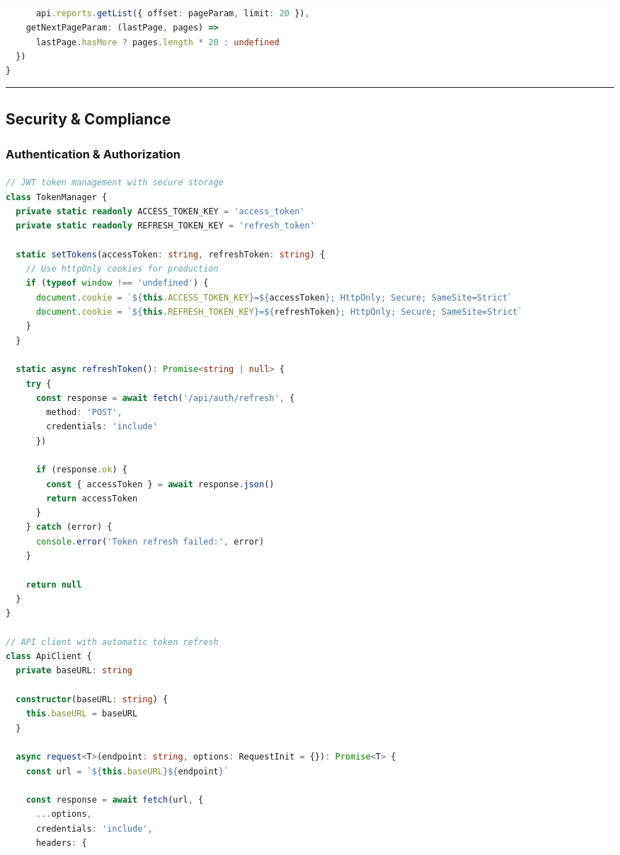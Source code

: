 ```typescript
      api.reports.getList({ offset: pageParam, limit: 20 }),
    getNextPageParam: (lastPage, pages) => 
      lastPage.hasMore ? pages.length * 20 : undefined
  })
}
```

---

## Security & Compliance

### Authentication & Authorization

```typescript
// JWT token management with secure storage
class TokenManager {
  private static readonly ACCESS_TOKEN_KEY = 'access_token'
  private static readonly REFRESH_TOKEN_KEY = 'refresh_token'
  
  static setTokens(accessToken: string, refreshToken: string) {
    // Use httpOnly cookies for production
    if (typeof window !== 'undefined') {
      document.cookie = `${this.ACCESS_TOKEN_KEY}=${accessToken}; HttpOnly; Secure; SameSite=Strict`
      document.cookie = `${this.REFRESH_TOKEN_KEY}=${refreshToken}; HttpOnly; Secure; SameSite=Strict`
    }
  }
  
  static async refreshToken(): Promise<string | null> {
    try {
      const response = await fetch('/api/auth/refresh', {
        method: 'POST',
        credentials: 'include'
      })
      
      if (response.ok) {
        const { accessToken } = await response.json()
        return accessToken
      }
    } catch (error) {
      console.error('Token refresh failed:', error)
    }
    
    return null
  }
}

// API client with automatic token refresh
class ApiClient {
  private baseURL: string
  
  constructor(baseURL: string) {
    this.baseURL = baseURL
  }
  
  async request<T>(endpoint: string, options: RequestInit = {}): Promise<T> {
    const url = `${this.baseURL}${endpoint}`
    
    const response = await fetch(url, {
      ...options,
      credentials: 'include',
      headers: {
```